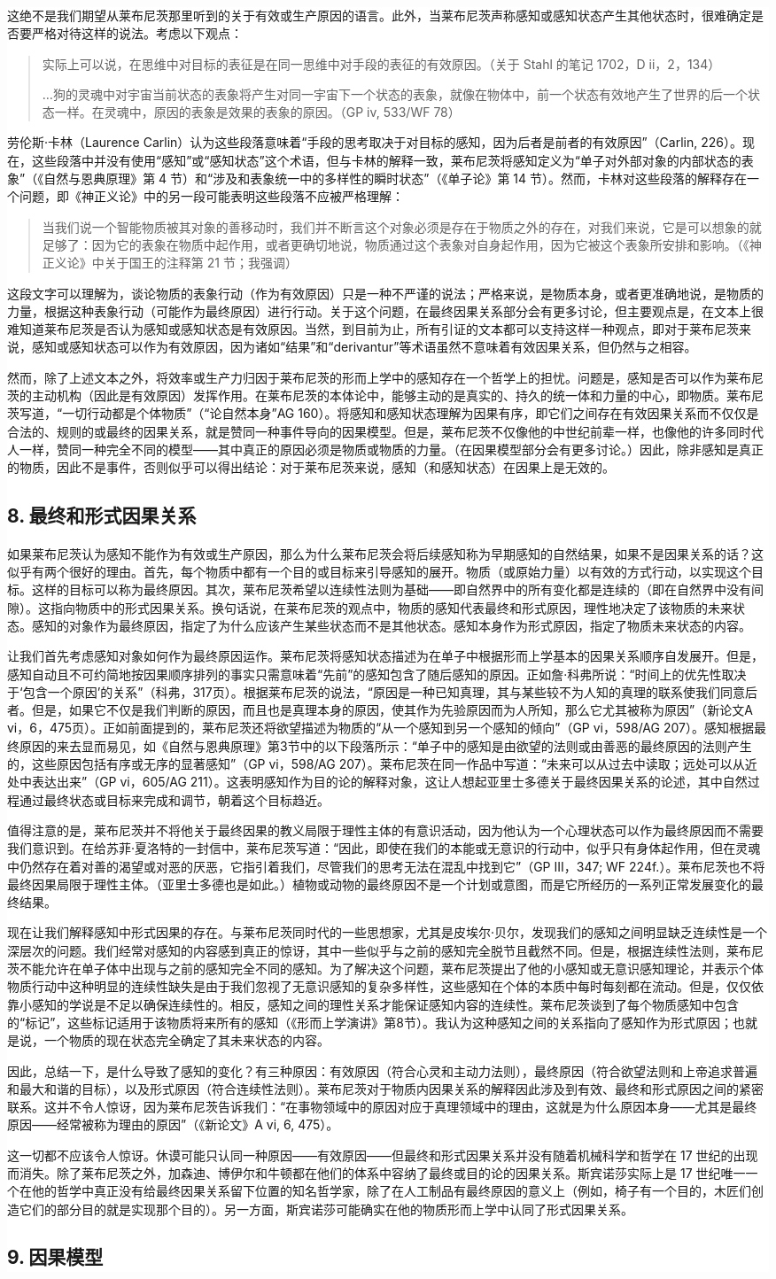这绝不是我们期望从莱布尼茨那里听到的关于有效或生产原因的语言。此外，当莱布尼茨声称感知或感知状态产生其他状态时，很难确定是否要严格对待这样的说法。考虑以下观点：

> 实际上可以说，在思维中对目标的表征是在同一思维中对手段的表征的有效原因。（关于 Stahl 的笔记 1702，D ii，2，134）
>
> …狗的灵魂中对宇宙当前状态的表象将产生对同一宇宙下一个状态的表象，就像在物体中，前一个状态有效地产生了世界的后一个状态一样。在灵魂中，原因的表象是效果的表象的原因。（GP iv, 533/WF 78）

劳伦斯·卡林（Laurence Carlin）认为这些段落意味着“手段的思考取决于对目标的感知，因为后者是前者的有效原因”（Carlin, 226）。现在，这些段落中并没有使用“感知”或“感知状态”这个术语，但与卡林的解释一致，莱布尼茨将感知定义为“单子对外部对象的内部状态的表象”（《自然与恩典原理》第 4 节）和“涉及和表象统一中的多样性的瞬时状态”（《单子论》第 14 节）。然而，卡林对这些段落的解释存在一个问题，即《神正义论》中的另一段可能表明这些段落不应被严格理解：

> 当我们说一个智能物质被其对象的善移动时，我们并不断言这个对象必须是存在于物质之外的存在，对我们来说，它是可以想象的就足够了：因为它的表象在物质中起作用，或者更确切地说，物质通过这个表象对自身起作用，因为它被这个表象所安排和影响。（《神正义论》中关于国王的注释第 21 节；我强调）

这段文字可以理解为，谈论物质的表象行动（作为有效原因）只是一种不严谨的说法；严格来说，是物质本身，或者更准确地说，是物质的力量，根据这种表象行动（可能作为最终原因）进行行动。关于这个问题，在最终因果关系部分会有更多讨论，但主要观点是，在文本上很难知道莱布尼茨是否认为感知或感知状态是有效原因。当然，到目前为止，所有引证的文本都可以支持这样一种观点，即对于莱布尼茨来说，感知或感知状态可以作为有效原因，因为诸如“结果”和“derivantur”等术语虽然不意味着有效因果关系，但仍然与之相容。

然而，除了上述文本之外，将效率或生产力归因于莱布尼茨的形而上学中的感知存在一个哲学上的担忧。问题是，感知是否可以作为莱布尼茨的主动机构（因此是有效原因）发挥作用。在莱布尼茨的本体论中，能够主动的是真实的、持久的统一体和力量的中心，即物质。莱布尼茨写道，“一切行动都是个体物质”（“论自然本身”AG 160）。将感知和感知状态理解为因果有序，即它们之间存在有效因果关系而不仅仅是合法的、规则的或最终的因果关系，就是赞同一种事件导向的因果模型。但是，莱布尼茨不仅像他的中世纪前辈一样，也像他的许多同时代人一样，赞同一种完全不同的模型——其中真正的原因必须是物质或物质的力量。（在因果模型部分会有更多讨论。）因此，除非感知是真正的物质，因此不是事件，否则似乎可以得出结论：对于莱布尼茨来说，感知（和感知状态）在因果上是无效的。

## 8. 最终和形式因果关系

如果莱布尼茨认为感知不能作为有效或生产原因，那么为什么莱布尼茨会将后续感知称为早期感知的自然结果，如果不是因果关系的话？这似乎有两个很好的理由。首先，每个物质中都有一个目的或目标来引导感知的展开。物质（或原始力量）以有效的方式行动，以实现这个目标。这样的目标可以称为最终原因。其次，莱布尼茨希望以连续性法则为基础——即自然界中的所有变化都是连续的（即在自然界中没有间隙）。这指向物质中的形式因果关系。换句话说，在莱布尼茨的观点中，物质的感知代表最终和形式原因，理性地决定了该物质的未来状态。感知的对象作为最终原因，指定了为什么应该产生某些状态而不是其他状态。感知本身作为形式原因，指定了物质未来状态的内容。

让我们首先考虑感知对象如何作为最终原因运作。莱布尼茨将感知状态描述为在单子中根据形而上学基本的因果关系顺序自发展开。但是，感知自动且不可约简地按因果顺序排列的事实只需意味着“先前”的感知包含了随后感知的原因。正如詹·科弗所说：“时间上的优先性取决于‘包含一个原因’的关系”（科弗，317页）。根据莱布尼茨的说法，“原因是一种已知真理，其与某些较不为人知的真理的联系使我们同意后者。但是，如果它不仅是我们判断的原因，而且也是真理本身的原因，使其作为先验原因而为人所知，那么它尤其被称为原因”（新论文A vi，6，475页）。正如前面提到的，莱布尼茨还将欲望描述为物质的“从一个感知到另一个感知的倾向”（GP vi，598/AG 207）。感知根据最终原因的来去显而易见，如《自然与恩典原理》第3节中的以下段落所示：“单子中的感知是由欲望的法则或由善恶的最终原因的法则产生的，这些原因包括有序或无序的显著感知”（GP vi，598/AG 207）。莱布尼茨在同一作品中写道：“未来可以从过去中读取；远处可以从近处中表达出来”（GP vi，605/AG 211）。这表明感知作为目的论的解释对象，这让人想起亚里士多德关于最终因果关系的论述，其中自然过程通过最终状态或目标来完成和调节，朝着这个目标趋近。

值得注意的是，莱布尼茨并不将他关于最终因果的教义局限于理性主体的有意识活动，因为他认为一个心理状态可以作为最终原因而不需要我们意识到。在给苏菲·夏洛特的一封信中，莱布尼茨写道：“因此，即使在我们的本能或无意识的行动中，似乎只有身体起作用，但在灵魂中仍然存在着对善的渴望或对恶的厌恶，它指引着我们，尽管我们的思考无法在混乱中找到它”（GP III，347; WF 224f.）。莱布尼茨也不将最终因果局限于理性主体。（亚里士多德也是如此。）植物或动物的最终原因不是一个计划或意图，而是它所经历的一系列正常发展变化的最终结果。

现在让我们解释感知中形式因果的存在。与莱布尼茨同时代的一些思想家，尤其是皮埃尔·贝尔，发现我们的感知之间明显缺乏连续性是一个深层次的问题。我们经常对感知的内容感到真正的惊讶，其中一些似乎与之前的感知完全脱节且截然不同。但是，根据连续性法则，莱布尼茨不能允许在单子体中出现与之前的感知完全不同的感知。为了解决这个问题，莱布尼茨提出了他的小感知或无意识感知理论，并表示个体物质行动中这种明显的连续性缺失是由于我们忽视了无意识感知的复杂多样性，这些感知在个体的本质中每时每刻都在流动。但是，仅仅依靠小感知的学说是不足以确保连续性的。相反，感知之间的理性关系才能保证感知内容的连续性。莱布尼茨谈到了每个物质感知中包含的“标记”，这些标记适用于该物质将来所有的感知（《形而上学演讲》第8节）。我认为这种感知之间的关系指向了感知作为形式原因；也就是说，一个物质的现在状态完全确定了其未来状态的内容。

因此，总结一下，是什么导致了感知的变化？有三种原因：有效原因（符合心灵和主动力法则），最终原因（符合欲望法则和上帝追求普遍和最大和谐的目标），以及形式原因（符合连续性法则）。莱布尼茨对于物质内因果关系的解释因此涉及到有效、最终和形式原因之间的紧密联系。这并不令人惊讶，因为莱布尼茨告诉我们：“在事物领域中的原因对应于真理领域中的理由，这就是为什么原因本身——尤其是最终原因——经常被称为理由的原因”（《新论文》A vi, 6, 475）。

这一切都不应该令人惊讶。休谟可能只认同一种原因——有效原因——但最终和形式因果关系并没有随着机械科学和哲学在 17 世纪的出现而消失。除了莱布尼茨之外，加森迪、博伊尔和牛顿都在他们的体系中容纳了最终或目的论的因果关系。斯宾诺莎实际上是 17 世纪唯一一个在他的哲学中真正没有给最终因果关系留下位置的知名哲学家，除了在人工制品有最终原因的意义上（例如，椅子有一个目的，木匠们创造它们的部分目的就是实现那个目的）。另一方面，斯宾诺莎可能确实在他的物质形而上学中认同了形式因果关系。

## 9. 因果模型
